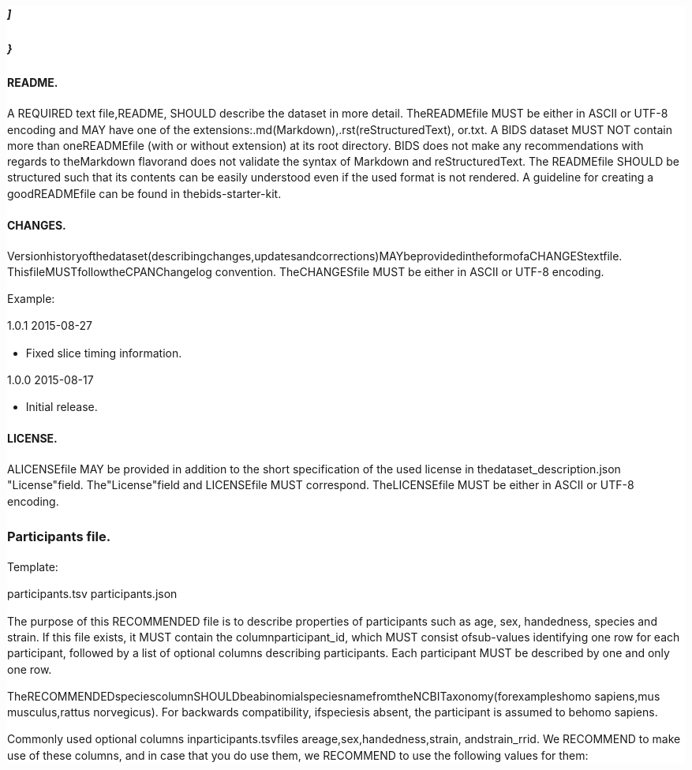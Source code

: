 
##### ]

##### }

#### README.

A REQUIRED text file,README, SHOULD describe the dataset in more detail. TheREADMEfile MUST be either in ASCII or UTF-8 encoding and MAY have one of the
extensions:.md(Markdown),.rst(reStructuredText), or.txt. A BIDS dataset MUST NOT contain more than oneREADMEfile (with or without extension) at its root
directory. BIDS does not make any recommendations with regards to theMarkdown flavorand does not validate the syntax of Markdown and reStructuredText. The
READMEfile SHOULD be structured such that its contents can be easily understood even if the used format is not rendered. A guideline for creating a goodREADMEfile can
be found in thebids-starter-kit.

#### CHANGES.

Versionhistoryofthedataset(describingchanges,updatesandcorrections)MAYbeprovidedintheformofaCHANGEStextfile. ThisfileMUSTfollowtheCPANChangelog
convention. TheCHANGESfile MUST be either in ASCII or UTF-8 encoding.

Example:

1.0.1 2015-08-27

- Fixed slice timing information.

1.0.0 2015-08-17

- Initial release.

#### LICENSE.

ALICENSEfile MAY be provided in addition to the short specification of the used license in thedataset_description.json "License"field. The"License"field and
LICENSEfile MUST correspond. TheLICENSEfile MUST be either in ASCII or UTF-8 encoding.

### Participants file.

Template:

participants.tsv
participants.json

The purpose of this RECOMMENDED file is to describe properties of participants such as age, sex, handedness, species and strain. If this file exists, it MUST contain
the columnparticipant_id, which MUST consist ofsub-<label>values identifying one row for each participant, followed by a list of optional columns describing
participants. Each participant MUST be described by one and only one row.

TheRECOMMENDEDspeciescolumnSHOULDbeabinomialspeciesnamefromtheNCBITaxonomy(forexampleshomo sapiens,mus musculus,rattus norvegicus).
For backwards compatibility, ifspeciesis absent, the participant is assumed to behomo sapiens.


Commonly used optional columns inparticipants.tsvfiles areage,sex,handedness,strain, andstrain_rrid. We RECOMMEND to make use of these columns, and
in case that you do use them, we RECOMMEND to use the following values for them:
